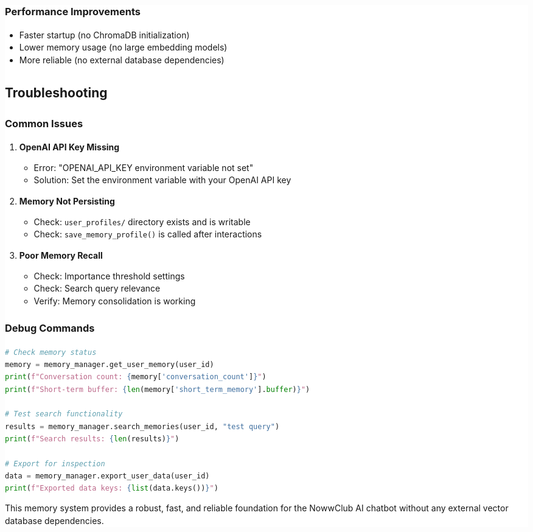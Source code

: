 ### Performance Improvements
- Faster startup (no ChromaDB initialization)
- Lower memory usage (no large embedding models)
- More reliable (no external database dependencies)

## Troubleshooting

### Common Issues

1. **OpenAI API Key Missing**
   - Error: "OPENAI_API_KEY environment variable not set"
   - Solution: Set the environment variable with your OpenAI API key

2. **Memory Not Persisting**
   - Check: `user_profiles/` directory exists and is writable
   - Check: `save_memory_profile()` is called after interactions

3. **Poor Memory Recall**
   - Check: Importance threshold settings
   - Check: Search query relevance
   - Verify: Memory consolidation is working

### Debug Commands

```python
# Check memory status
memory = memory_manager.get_user_memory(user_id)
print(f"Conversation count: {memory['conversation_count']}")
print(f"Short-term buffer: {len(memory['short_term_memory'].buffer)}")

# Test search functionality
results = memory_manager.search_memories(user_id, "test query")
print(f"Search results: {len(results)}")

# Export for inspection
data = memory_manager.export_user_data(user_id)
print(f"Exported data keys: {list(data.keys())}")
```

This memory system provides a robust, fast, and reliable foundation for the NowwClub AI chatbot without any external vector database dependencies.
